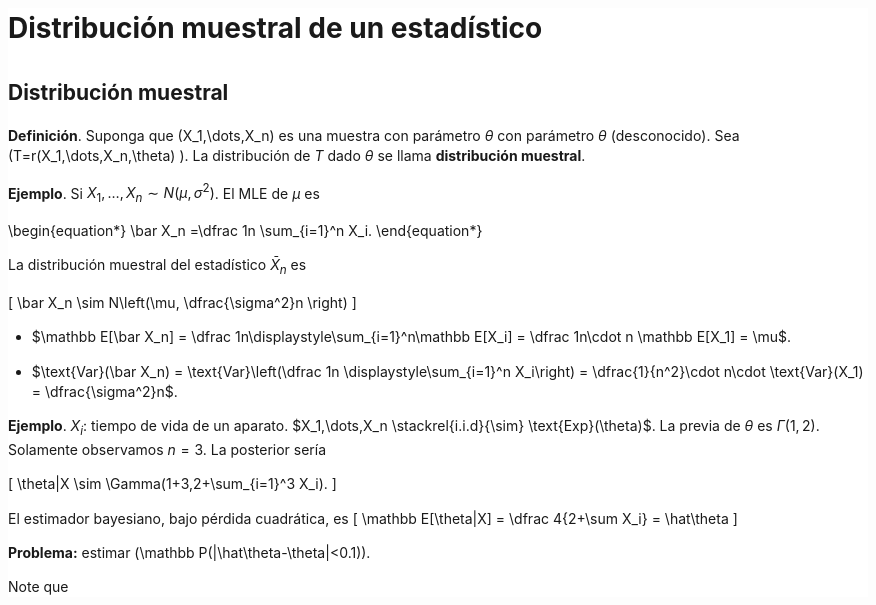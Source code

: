 


# Distribución muestral de un estadístico

## Distribución muestral

**Definición**. Suponga que \(X_1,\dots,X_n\) es una muestra con parámetro
$\theta$ con parámetro $\theta$ (desconocido). Sea \(T=r(X_1,\dots,X_n,\theta) \). La
distribución de $T$ dado $\theta$ se llama **distribución muestral**.

**Ejemplo**. Si $X_1,\dots,X_n \sim N(\mu,\sigma^2)$. El MLE de $\mu$ es

\begin{equation*}
\bar X_n =\dfrac 1n \sum_{i=1}^n X_i.
\end{equation*}

La distribución muestral del estadístico $\bar X_n$ es

\[
\bar X_n \sim N\left(\mu, \dfrac{\sigma^2}n \right)
\]

- $\mathbb E[\bar X_n] = \dfrac 1n\displaystyle\sum_{i=1}^n\mathbb E[X_i] = \dfrac
  1n\cdot n \mathbb E[X_1] = \mu$.

- $\text{Var}(\bar X_n) = \text{Var}\left(\dfrac 1n \displaystyle\sum_{i=1}^n
  X_i\right) = \dfrac{1}{n^2}\cdot n\cdot \text{Var}(X_1) = \dfrac{\sigma^2}n$.

**Ejemplo**. $X_i:$ tiempo de vida de un aparato. $X_1,\dots,X_n
\stackrel{i.i.d}{\sim} \text{Exp}(\theta)$. La previa de $\theta$ es $\Gamma(1,2)$. Solamente
observamos $n=3$. La posterior sería 

\[
\theta|X \sim \Gamma(1+3,2+\sum_{i=1}^3 X_i). 
\]

El estimador bayesiano, bajo pérdida cuadrática, es
\[
\mathbb E[\theta|X] = \dfrac 4{2+\sum X_i} = \hat\theta
\]

**Problema:** estimar \(\mathbb P(|\hat\theta-\theta|<0.1)\).

Note que

